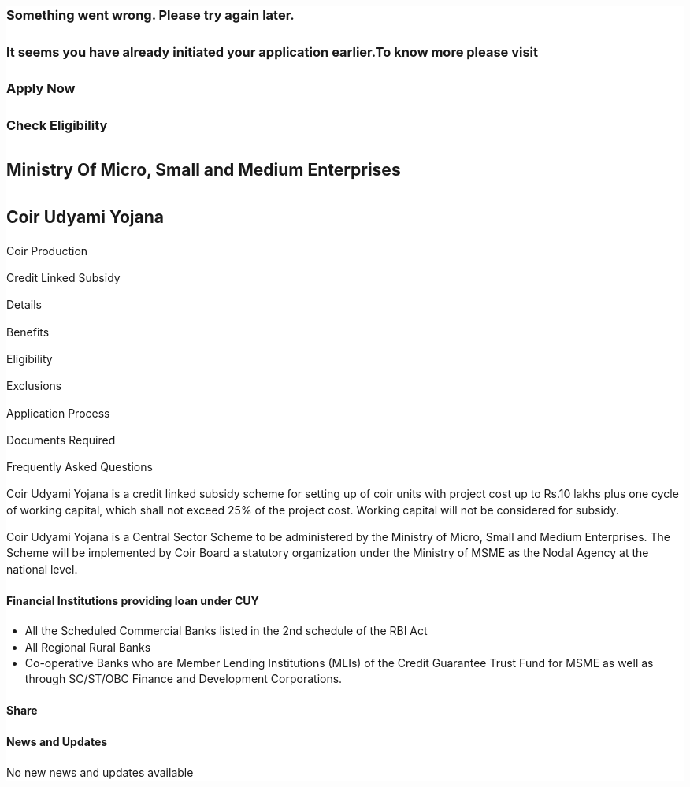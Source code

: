 ### Something went wrong. Please try again later.

### It seems you have already initiated your application earlier.To know more please visit

### Apply Now

### Check Eligibility

Ministry Of Micro, Small and Medium Enterprises
-----------------------------------------------

Coir Udyami Yojana
------------------

Coir Production

Credit Linked Subsidy

Details

Benefits

Eligibility

Exclusions

Application Process

Documents Required

Frequently Asked Questions

Coir Udyami Yojana is a credit linked subsidy scheme for setting up of coir units with project cost up to Rs.10 lakhs plus one cycle of working capital, which shall not exceed 25% of the project cost. Working capital will not be considered for subsidy.

Coir Udyami Yojana is a Central Sector Scheme to be administered by the Ministry of Micro, Small and Medium Enterprises. The Scheme will be implemented by Coir Board a statutory organization under the Ministry of MSME as the Nodal Agency at the national level.

#### Financial Institutions providing loan under CUY

*   All the Scheduled Commercial Banks listed in the 2nd schedule of the RBI Act
*   All Regional Rural Banks
*   Co-operative Banks who are Member Lending Institutions (MLIs) of the Credit Guarantee Trust Fund for MSME as well as through SC/ST/OBC Finance and Development Corporations.

#### Share

#### News and Updates

No new news and updates available
